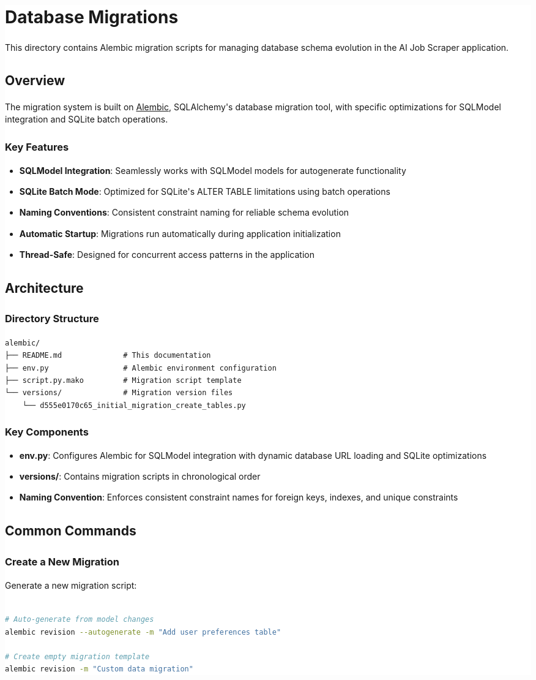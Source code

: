 # Database Migrations

This directory contains Alembic migration scripts for managing database schema evolution in the AI Job Scraper application.

## Overview

The migration system is built on [Alembic](https://alembic.sqlalchemy.org/), SQLAlchemy's database migration tool, with specific optimizations for SQLModel integration and SQLite batch operations.

### Key Features

- **SQLModel Integration**: Seamlessly works with SQLModel models for autogenerate functionality

- **SQLite Batch Mode**: Optimized for SQLite's ALTER TABLE limitations using batch operations

- **Naming Conventions**: Consistent constraint naming for reliable schema evolution

- **Automatic Startup**: Migrations run automatically during application initialization

- **Thread-Safe**: Designed for concurrent access patterns in the application

## Architecture

### Directory Structure

```text
alembic/
├── README.md              # This documentation
├── env.py                 # Alembic environment configuration
├── script.py.mako         # Migration script template
└── versions/              # Migration version files
    └── d555e0170c65_initial_migration_create_tables.py
```

### Key Components

- **env.py**: Configures Alembic for SQLModel integration with dynamic database URL loading and SQLite optimizations

- **versions/**: Contains migration scripts in chronological order

- **Naming Convention**: Enforces consistent constraint names for foreign keys, indexes, and unique constraints

## Common Commands

### Create a New Migration

Generate a new migration script:

```bash

# Auto-generate from model changes
alembic revision --autogenerate -m "Add user preferences table"

# Create empty migration template
alembic revision -m "Custom data migration"
```
